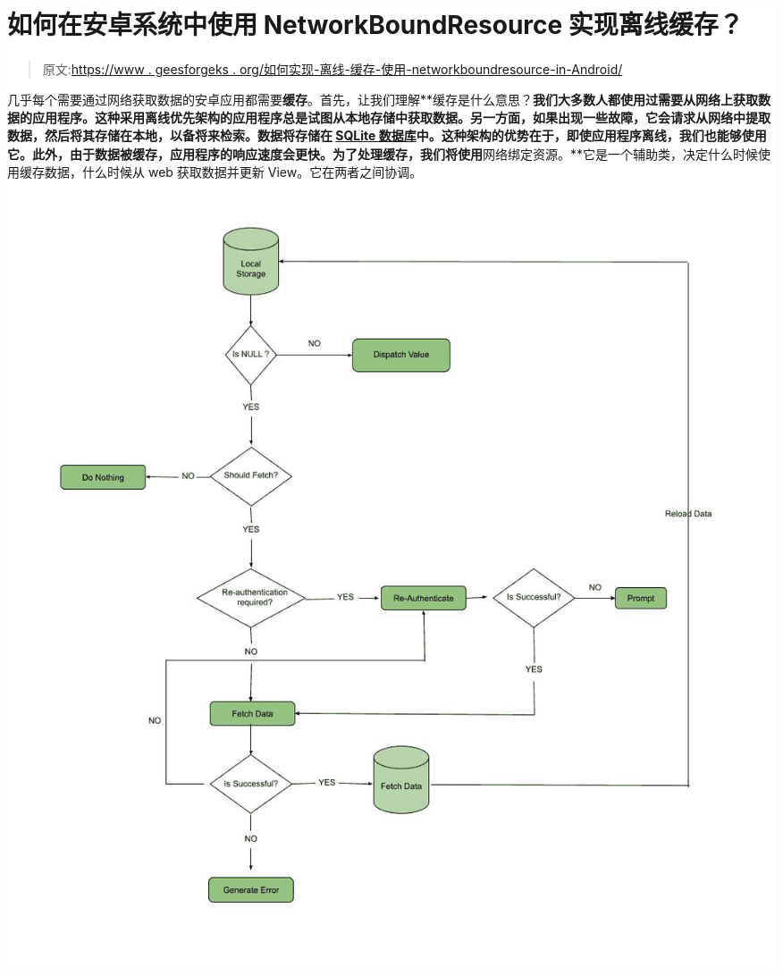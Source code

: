 # 如何在安卓系统中使用 NetworkBoundResource 实现离线缓存？

> 原文:[https://www . geesforgeks . org/如何实现-离线-缓存-使用-networkboundresource-in-Android/](https://www.geeksforgeeks.org/how-to-implement-offline-caching-using-networkboundresource-in-android/)

几乎每个需要通过网络获取数据的安卓应用都需要**缓存**。首先，让我们理解**缓存是什么意思？**我们大多数人都使用过需要从网络上获取数据的应用程序。这种采用离线优先架构的应用程序总是试图从本地存储中获取数据。另一方面，如果出现一些故障，它会请求从网络中提取数据，然后将其存储在本地，以备将来检索。数据将存储在 [SQLite 数据库](https://www.geeksforgeeks.org/introduction-to-sqlite/)中。这种架构的优势在于，即使应用程序离线，我们也能够使用它。此外，由于数据被缓存，应用程序的响应速度会更快。为了处理缓存，我们将使用**网络绑定资源。**它是一个辅助类，决定什么时候使用缓存数据，什么时候从 web 获取数据并更新 View。它在两者之间协调。

![](img/f76a4cba2de96d8b69cab8774270dfbb.png)
